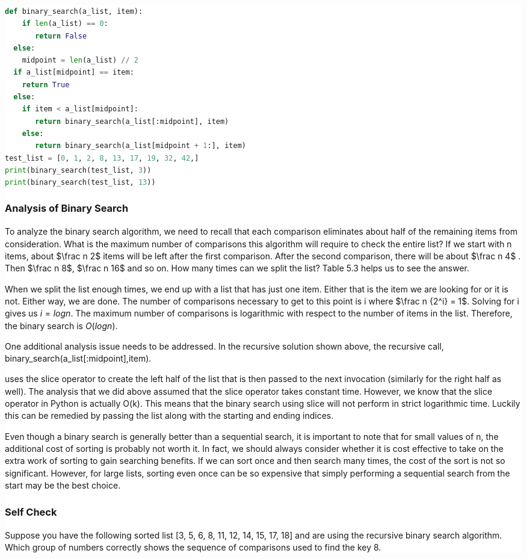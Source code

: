 ```python
def binary_search(a_list, item):
    if len(a_list) == 0:
       return False
  else:
    midpoint = len(a_list) // 2
  if a_list[midpoint] == item:
    return True
  else:
    if item < a_list[midpoint]:
       return binary_search(a_list[:midpoint], item)
    else:
       return binary_search(a_list[midpoint + 1:], item)
test_list = [0, 1, 2, 8, 13, 17, 19, 32, 42,]
print(binary_search(test_list, 3))
print(binary_search(test_list, 13))
```

### Analysis of Binary Search
To analyze the binary search algorithm, we need to recall that each comparison eliminates about
half of the remaining items from consideration. What is the maximum number of comparisons this algorithm will require to check the entire list? If we start with n items, about $\frac n 2$ items will be left after the first comparison. After the second comparison, there will be about $\frac n 4$ . Then $\frac n 8$, $\frac n 16$ and so on. How many times can we split the list? Table 5.3 helps us to see the answer.  

When we split the list enough times, we end up with a list that has just one item. Either that is the item we are looking for or it is not. Either way, we are done. The number of comparisons necessary to get to this point is i where $\frac n {2^i} = 1$. Solving for i gives us $i = log n$. The maximum number of comparisons is logarithmic with respect to the number of items in the list. Therefore, the binary search is $O(log n)$.  

One additional analysis issue needs to be addressed. In the recursive solution shown above, the recursive call, binary_search(a_list[:midpoint],item).  

uses the slice operator to create the left half of the list that is then passed to the next invocation (similarly for the right half as well). The analysis that we did above assumed that the slice operator takes constant time. However, we know that the slice operator in Python is actually O(k). This means that the binary search using slice will not perform in strict logarithmic time. Luckily this can be remedied by passing the list along with the starting and ending indices.  

Even though a binary search is generally better than a sequential search, it is important to note that for small values of n, the additional cost of sorting is probably not worth it. In fact, we should always consider whether it is cost effective to take on the extra work of sorting to gain searching benefits. If we can sort once and then search many times, the cost of the sort is not so significant. However, for large lists, sorting even once can be so expensive that simply performing a sequential search from the start may be the best choice.  

### Self Check
Suppose you have the following sorted list [3, 5, 6, 8, 11, 12, 14, 15, 17, 18] and are using the recursive binary search algorithm. Which group of numbers correctly shows the sequence of comparisons used to find the key 8.  
